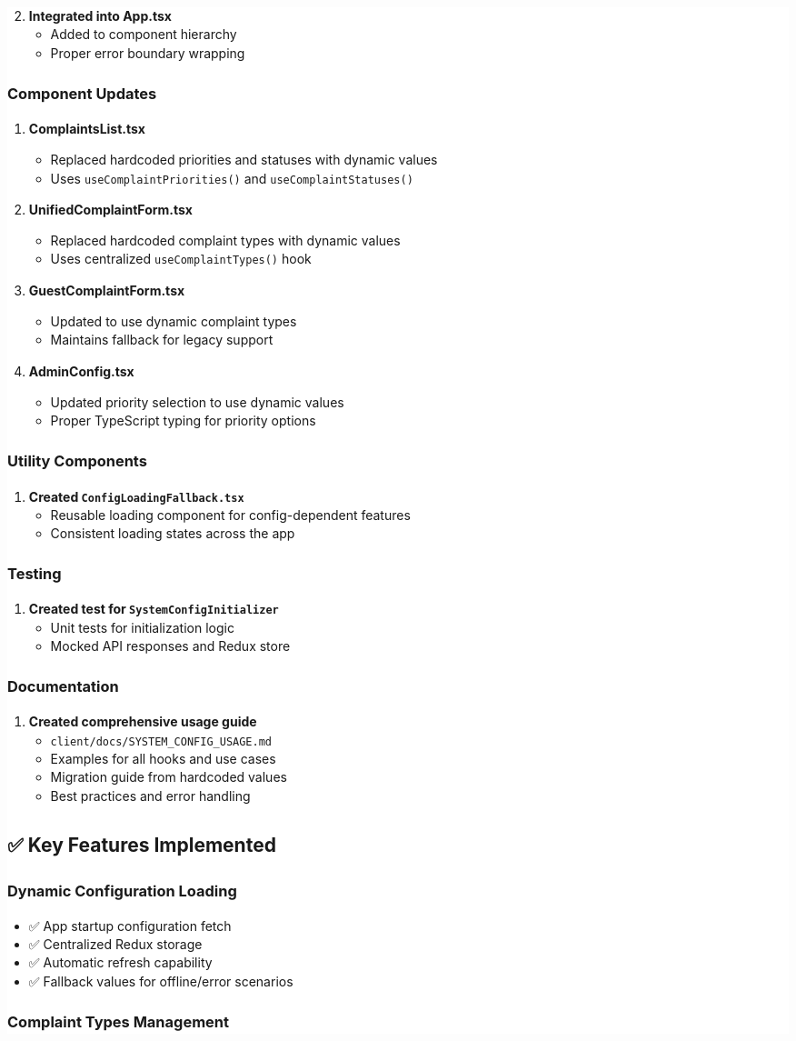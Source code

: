 2. **Integrated into App.tsx**
   - Added to component hierarchy
   - Proper error boundary wrapping

### Component Updates

1. **ComplaintsList.tsx**

   - Replaced hardcoded priorities and statuses with dynamic values
   - Uses `useComplaintPriorities()` and `useComplaintStatuses()`

2. **UnifiedComplaintForm.tsx**

   - Replaced hardcoded complaint types with dynamic values
   - Uses centralized `useComplaintTypes()` hook

3. **GuestComplaintForm.tsx**

   - Updated to use dynamic complaint types
   - Maintains fallback for legacy support

4. **AdminConfig.tsx**
   - Updated priority selection to use dynamic values
   - Proper TypeScript typing for priority options

### Utility Components

1. **Created `ConfigLoadingFallback.tsx`**
   - Reusable loading component for config-dependent features
   - Consistent loading states across the app

### Testing

1. **Created test for `SystemConfigInitializer`**
   - Unit tests for initialization logic
   - Mocked API responses and Redux store

### Documentation

1. **Created comprehensive usage guide**
   - `client/docs/SYSTEM_CONFIG_USAGE.md`
   - Examples for all hooks and use cases
   - Migration guide from hardcoded values
   - Best practices and error handling

## ✅ Key Features Implemented

### Dynamic Configuration Loading

- ✅ App startup configuration fetch
- ✅ Centralized Redux storage
- ✅ Automatic refresh capability
- ✅ Fallback values for offline/error scenarios

### Complaint Types Management
